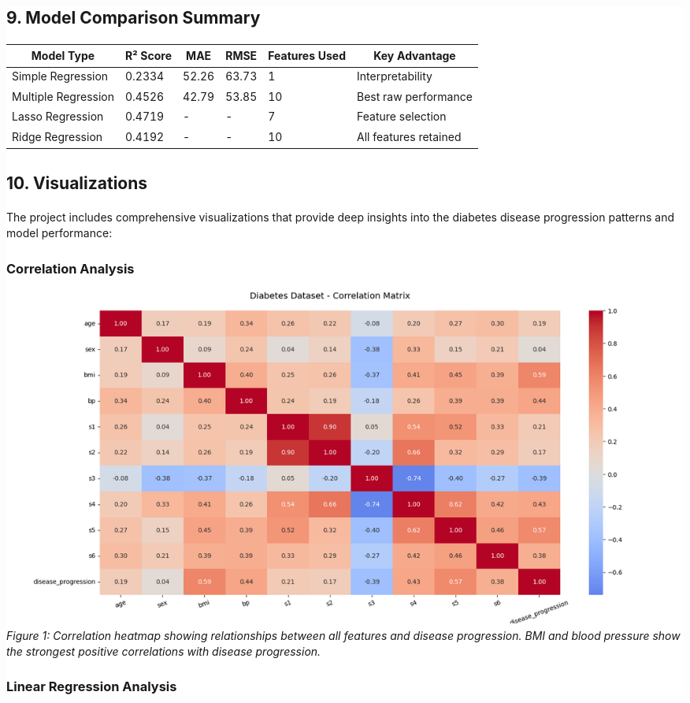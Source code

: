 ## 9. Model Comparison Summary

| Model Type | R² Score | MAE | RMSE | Features Used | Key Advantage |
|------------|----------|-----|------|---------------|---------------|
| Simple Regression | 0.2334 | 52.26 | 63.73 | 1 | Interpretability |
| Multiple Regression | 0.4526 | 42.79 | 53.85 | 10 | Best raw performance |
| Lasso Regression | 0.4719 | - | - | 7 | Feature selection |
| Ridge Regression | 0.4192 | - | - | 10 | All features retained |

## 10. Visualizations

The project includes comprehensive visualizations that provide deep insights into the diabetes disease progression patterns and model performance:

### Correlation Analysis
![Correlation Matrix](Figure1.png)
*Figure 1: Correlation heatmap showing relationships between all features and disease progression. BMI and blood pressure show the strongest positive correlations with disease progression.*

### Linear Regression Analysis